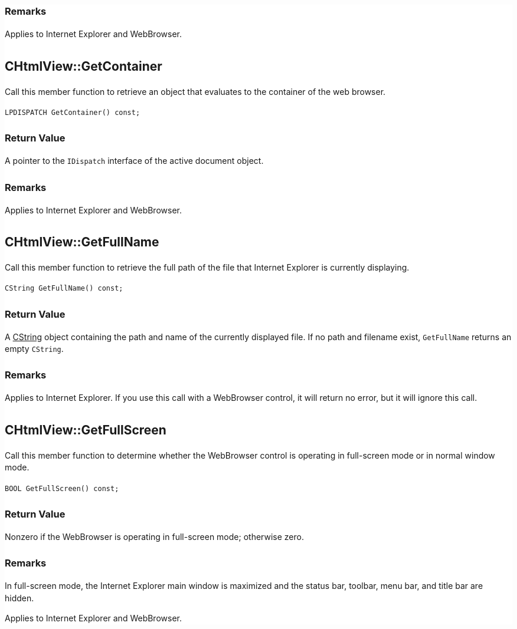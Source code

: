 ### Remarks  
 Applies to Internet Explorer and WebBrowser.  
  
##  <a name="getcontainer"></a>  CHtmlView::GetContainer  
 Call this member function to retrieve an object that evaluates to the container of the web browser.  
  
```  
LPDISPATCH GetContainer() const;  
```  
  
### Return Value  
 A pointer to the `IDispatch` interface of the active document object.  
  
### Remarks  
 Applies to Internet Explorer and WebBrowser.  
  
##  <a name="getfullname"></a>  CHtmlView::GetFullName  
 Call this member function to retrieve the full path of the file that Internet Explorer is currently displaying.  
  
```  
CString GetFullName() const;  
```  
  
### Return Value  
 A [CString](../../atl-mfc-shared/reference/cstringt-class.md) object containing the path and name of the currently displayed file. If no path and filename exist, `GetFullName` returns an empty `CString`.  
  
### Remarks  
 Applies to Internet Explorer. If you use this call with a WebBrowser control, it will return no error, but it will ignore this call.  
  
##  <a name="getfullscreen"></a>  CHtmlView::GetFullScreen  
 Call this member function to determine whether the WebBrowser control is operating in full-screen mode or in normal window mode.  
  
```  
BOOL GetFullScreen() const;  
```  
  
### Return Value  
 Nonzero if the WebBrowser is operating in full-screen mode; otherwise zero.  
  
### Remarks  
 In full-screen mode, the Internet Explorer main window is maximized and the status bar, toolbar, menu bar, and title bar are hidden.  
  
 Applies to Internet Explorer and WebBrowser.  
  